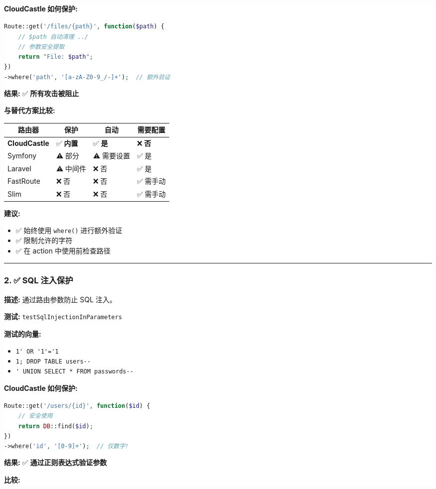 **CloudCastle 如何保护:**
```php
Route::get('/files/{path}', function($path) {
    // $path 自动清理 ../
    // 参数安全提取
    return "File: $path";
})
->where('path', '[a-zA-Z0-9_/-]+');  // 额外验证
```

**结果:** ✅ **所有攻击被阻止**

**与替代方案比较:**

| 路由器 | 保护 | 自动 | 需要配置 |
|--------|------|------|----------|
| **CloudCastle** | ✅ **内置** | ✅ **是** | ❌ **否** |
| Symfony | ⚠️ 部分 | ⚠️ 需要设置 | ✅ 是 |
| Laravel | ⚠️ 中间件 | ❌ 否 | ✅ 是 |
| FastRoute | ❌ 否 | ❌ 否 | ✅ 需手动 |
| Slim | ❌ 否 | ❌ 否 | ✅ 需手动 |

**建议:**
- ✅ 始终使用 `where()` 进行额外验证
- ✅ 限制允许的字符
- ✅ 在 action 中使用前检查路径

---

### 2. ✅ SQL 注入保护

**描述:** 通过路由参数防止 SQL 注入。

**测试:** `testSqlInjectionInParameters`

**测试的向量:**
- `1' OR '1'='1`
- `1; DROP TABLE users--`
- `' UNION SELECT * FROM passwords--`

**CloudCastle 如何保护:**
```php
Route::get('/users/{id}', function($id) {
    // 安全使用
    return DB::find($id);
})
->where('id', '[0-9]+');  // 仅数字!
```

**结果:** ✅ **通过正则表达式验证参数**

**比较:**
